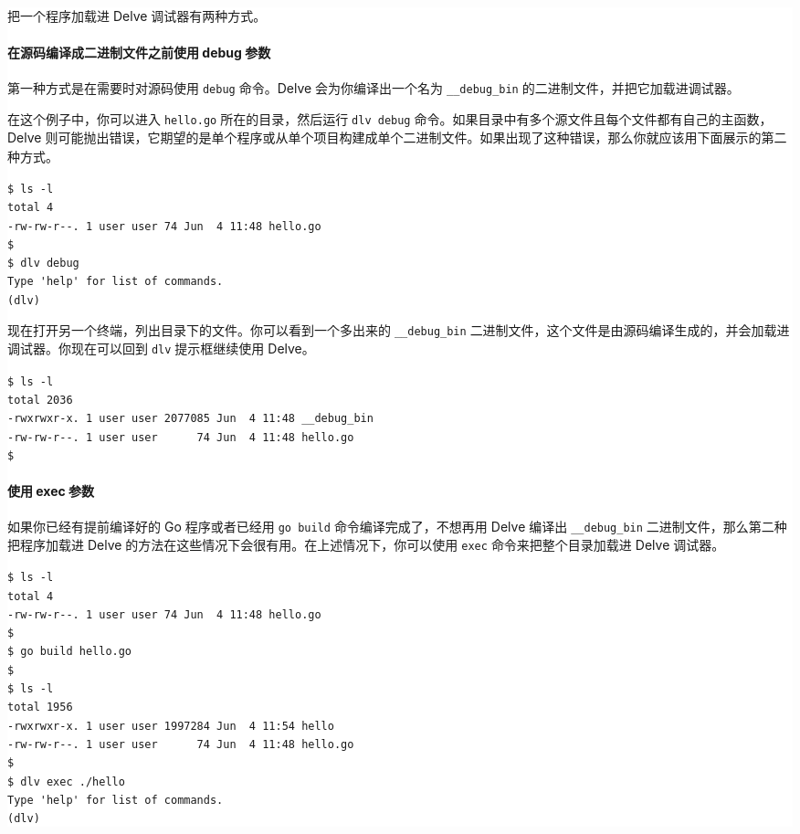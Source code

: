
把一个程序加载进 Delve 调试器有两种方式。


#### 在源码编译成二进制文件之前使用 debug 参数


第一种方式是在需要时对源码使用 `debug` 命令。Delve 会为你编译出一个名为 `__debug_bin` 的二进制文件，并把它加载进调试器。


在这个例子中，你可以进入 `hello.go` 所在的目录，然后运行 `dlv debug` 命令。如果目录中有多个源文件且每个文件都有自己的主函数，Delve 则可能抛出错误，它期望的是单个程序或从单个项目构建成单个二进制文件。如果出现了这种错误，那么你就应该用下面展示的第二种方式。



```
$ ls -l
total 4
-rw-rw-r--. 1 user user 74 Jun  4 11:48 hello.go
$
$ dlv debug
Type 'help' for list of commands.
(dlv)

```

现在打开另一个终端，列出目录下的文件。你可以看到一个多出来的 `__debug_bin` 二进制文件，这个文件是由源码编译生成的，并会加载进调试器。你现在可以回到 `dlv` 提示框继续使用 Delve。



```
$ ls -l
total 2036
-rwxrwxr-x. 1 user user 2077085 Jun  4 11:48 __debug_bin
-rw-rw-r--. 1 user user      74 Jun  4 11:48 hello.go
$

```

#### 使用 exec 参数


如果你已经有提前编译好的 Go 程序或者已经用 `go build` 命令编译完成了，不想再用 Delve 编译出 `__debug_bin` 二进制文件，那么第二种把程序加载进 Delve 的方法在这些情况下会很有用。在上述情况下，你可以使用 `exec` 命令来把整个目录加载进 Delve 调试器。



```
$ ls -l
total 4
-rw-rw-r--. 1 user user 74 Jun  4 11:48 hello.go
$
$ go build hello.go
$
$ ls -l
total 1956
-rwxrwxr-x. 1 user user 1997284 Jun  4 11:54 hello
-rw-rw-r--. 1 user user      74 Jun  4 11:48 hello.go
$
$ dlv exec ./hello
Type 'help' for list of commands.
(dlv)

```
